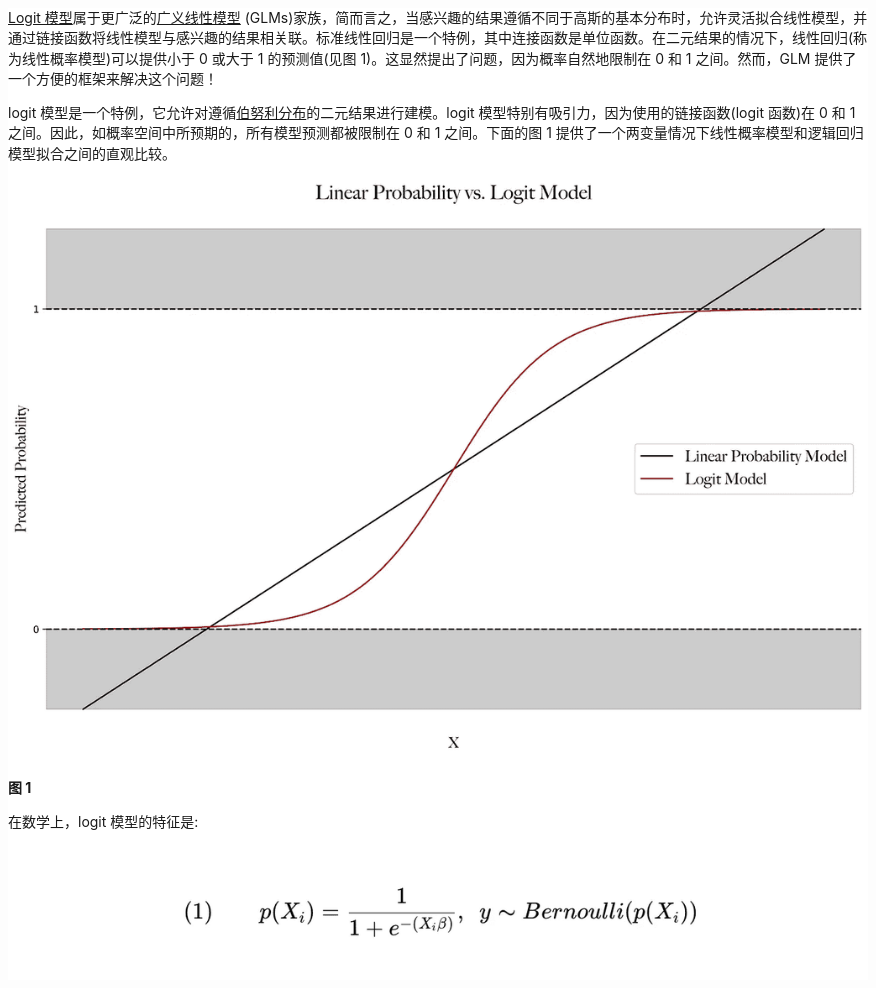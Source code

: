 [Logit 模型](https://en.wikipedia.org/wiki/Logistic_regression)属于更广泛的[广义线性模型](https://en.wikipedia.org/wiki/Generalized_linear_model) (GLMs)家族，简而言之，当感兴趣的结果遵循不同于高斯的基本分布时，允许灵活拟合线性模型，并通过链接函数将线性模型与感兴趣的结果相关联。标准线性回归是一个特例，其中连接函数是单位函数。在二元结果的情况下，线性回归(称为线性概率模型)可以提供小于 0 或大于 1 的预测值(见图 1)。这显然提出了问题，因为概率自然地限制在 0 和 1 之间。然而，GLM 提供了一个方便的框架来解决这个问题！

logit 模型是一个特例，它允许对遵循[伯努利分布](https://en.wikipedia.org/wiki/Bernoulli_distribution)的二元结果进行建模。logit 模型特别有吸引力，因为使用的链接函数(logit 函数)在 0 和 1 之间。因此，如概率空间中所预期的，所有模型预测都被限制在 0 和 1 之间。下面的图 1 提供了一个两变量情况下线性概率模型和逻辑回归模型拟合之间的直观比较。

![](img/b788bb7651c16c802baea540f0a63a43.png)

**图 1**

在数学上，logit 模型的特征是:

![](img/19f209a73288ef41f08ffaac15f7bea5.png)
